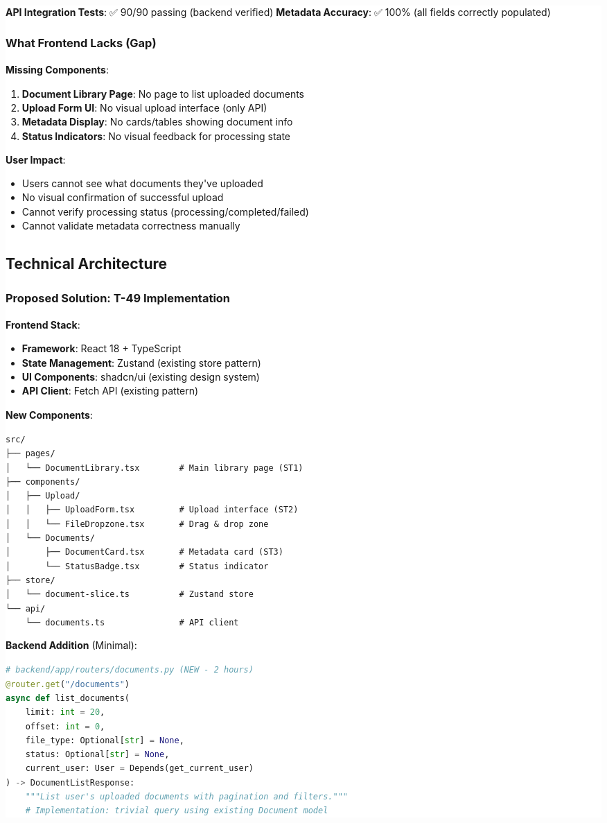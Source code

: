 **API Integration Tests**: ✅ 90/90 passing (backend verified)
**Metadata Accuracy**: ✅ 100% (all fields correctly populated)

### What Frontend Lacks (Gap)

**Missing Components**:
1. **Document Library Page**: No page to list uploaded documents
2. **Upload Form UI**: No visual upload interface (only API)
3. **Metadata Display**: No cards/tables showing document info
4. **Status Indicators**: No visual feedback for processing state

**User Impact**:
- Users cannot see what documents they've uploaded
- No visual confirmation of successful upload
- Cannot verify processing status (processing/completed/failed)
- Cannot validate metadata correctness manually

## Technical Architecture

### Proposed Solution: T-49 Implementation

**Frontend Stack**:
- **Framework**: React 18 + TypeScript
- **State Management**: Zustand (existing store pattern)
- **UI Components**: shadcn/ui (existing design system)
- **API Client**: Fetch API (existing pattern)

**New Components**:
```
src/
├── pages/
│   └── DocumentLibrary.tsx        # Main library page (ST1)
├── components/
│   ├── Upload/
│   │   ├── UploadForm.tsx         # Upload interface (ST2)
│   │   └── FileDropzone.tsx       # Drag & drop zone
│   └── Documents/
│       ├── DocumentCard.tsx       # Metadata card (ST3)
│       └── StatusBadge.tsx        # Status indicator
├── store/
│   └── document-slice.ts          # Zustand store
└── api/
    └── documents.ts               # API client
```

**Backend Addition** (Minimal):
```python
# backend/app/routers/documents.py (NEW - 2 hours)
@router.get("/documents")
async def list_documents(
    limit: int = 20,
    offset: int = 0,
    file_type: Optional[str] = None,
    status: Optional[str] = None,
    current_user: User = Depends(get_current_user)
) -> DocumentListResponse:
    """List user's uploaded documents with pagination and filters."""
    # Implementation: trivial query using existing Document model
```

